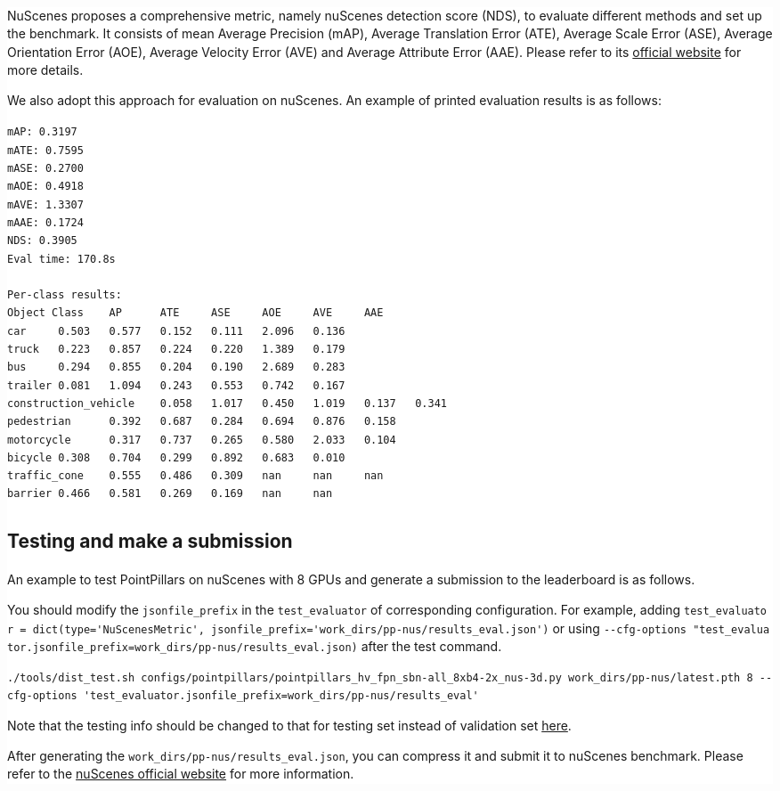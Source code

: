 NuScenes proposes a comprehensive metric, namely nuScenes detection score (NDS), to evaluate different methods and set up the benchmark.
It consists of mean Average Precision (mAP), Average Translation Error (ATE), Average Scale Error (ASE), Average Orientation Error (AOE), Average Velocity Error (AVE) and Average Attribute Error (AAE).
Please refer to its [official website](https://www.nuscenes.org/object-detection?externalData=all&mapData=all&modalities=Any) for more details.

We also adopt this approach for evaluation on nuScenes. An example of printed evaluation results is as follows:

```
mAP: 0.3197
mATE: 0.7595
mASE: 0.2700
mAOE: 0.4918
mAVE: 1.3307
mAAE: 0.1724
NDS: 0.3905
Eval time: 170.8s

Per-class results:
Object Class    AP      ATE     ASE     AOE     AVE     AAE
car     0.503   0.577   0.152   0.111   2.096   0.136
truck   0.223   0.857   0.224   0.220   1.389   0.179
bus     0.294   0.855   0.204   0.190   2.689   0.283
trailer 0.081   1.094   0.243   0.553   0.742   0.167
construction_vehicle    0.058   1.017   0.450   1.019   0.137   0.341
pedestrian      0.392   0.687   0.284   0.694   0.876   0.158
motorcycle      0.317   0.737   0.265   0.580   2.033   0.104
bicycle 0.308   0.704   0.299   0.892   0.683   0.010
traffic_cone    0.555   0.486   0.309   nan     nan     nan
barrier 0.466   0.581   0.269   0.169   nan     nan
```

## Testing and make a submission

An example to test PointPillars on nuScenes with 8 GPUs and generate a submission to the leaderboard is as follows.

You should modify the `jsonfile_prefix` in the `test_evaluator` of corresponding configuration. For example, adding `test_evaluator = dict(type='NuScenesMetric', jsonfile_prefix='work_dirs/pp-nus/results_eval.json')` or using `--cfg-options "test_evaluator.jsonfile_prefix=work_dirs/pp-nus/results_eval.json)` after the test command.

```shell
./tools/dist_test.sh configs/pointpillars/pointpillars_hv_fpn_sbn-all_8xb4-2x_nus-3d.py work_dirs/pp-nus/latest.pth 8 --cfg-options 'test_evaluator.jsonfile_prefix=work_dirs/pp-nus/results_eval'
```

Note that the testing info should be changed to that for testing set instead of validation set [here](https://github.com/open-mmlab/mmdetection3d/blob/dev-1.x/configs/_base_/datasets/nus-3d.py#L132).

After generating the `work_dirs/pp-nus/results_eval.json`, you can compress it and submit it to nuScenes benchmark. Please refer to the [nuScenes official website](https://www.nuscenes.org/object-detection?externalData=all&mapData=all&modalities=Any) for more information.
